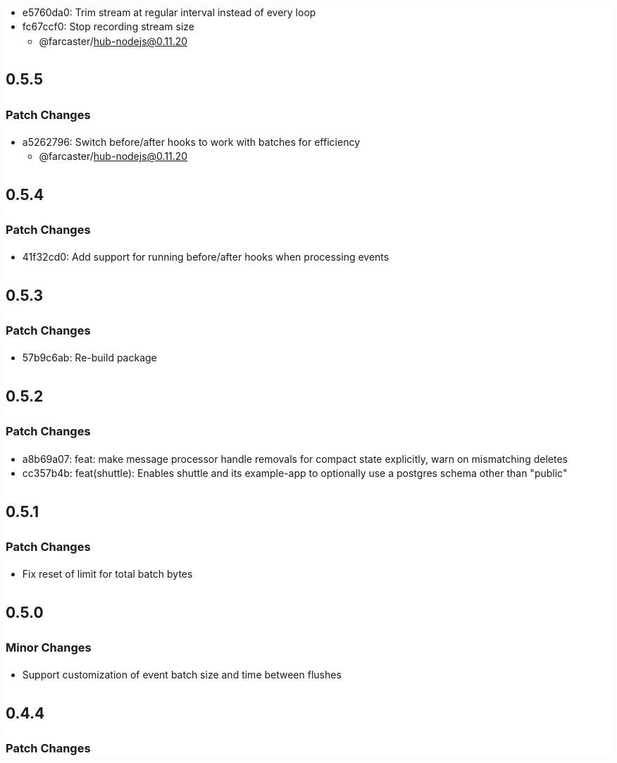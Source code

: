 - e5760da0: Trim stream at regular interval instead of every loop
- fc67ccf0: Stop recording stream size
  - @farcaster/hub-nodejs@0.11.20

## 0.5.5

### Patch Changes

- a5262796: Switch before/after hooks to work with batches for efficiency
  - @farcaster/hub-nodejs@0.11.20

## 0.5.4

### Patch Changes

- 41f32cd0: Add support for running before/after hooks when processing events

## 0.5.3

### Patch Changes

- 57b9c6ab: Re-build package

## 0.5.2

### Patch Changes

- a8b69a07: feat: make message processor handle removals for compact state explicitly, warn on mismatching deletes
- cc357b4b: feat(shuttle): Enables shuttle and its example-app to optionally use a postgres schema other than "public"

## 0.5.1

### Patch Changes

- Fix reset of limit for total batch bytes

## 0.5.0

### Minor Changes

- Support customization of event batch size and time between flushes

## 0.4.4

### Patch Changes
